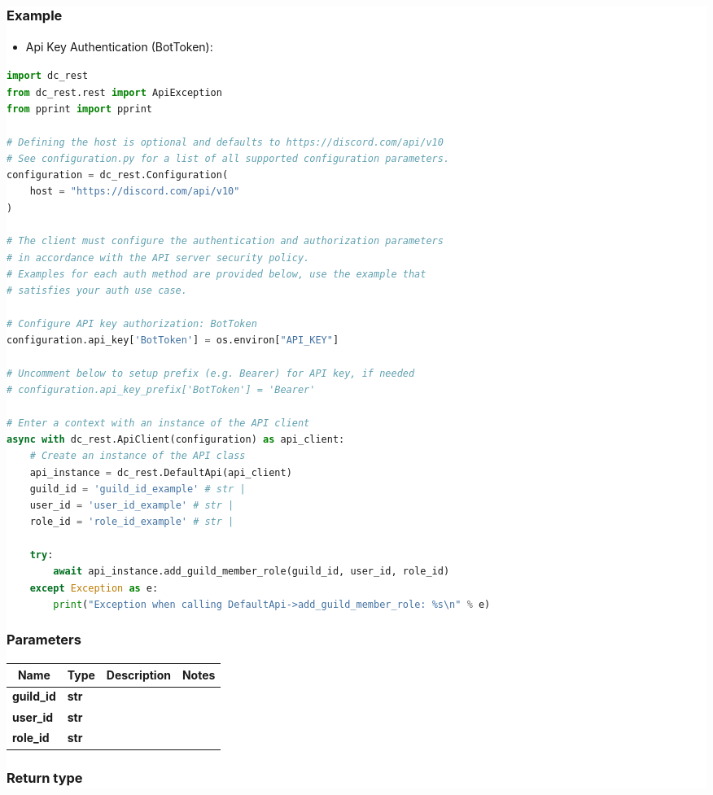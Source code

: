 ### Example

* Api Key Authentication (BotToken):

```python
import dc_rest
from dc_rest.rest import ApiException
from pprint import pprint

# Defining the host is optional and defaults to https://discord.com/api/v10
# See configuration.py for a list of all supported configuration parameters.
configuration = dc_rest.Configuration(
    host = "https://discord.com/api/v10"
)

# The client must configure the authentication and authorization parameters
# in accordance with the API server security policy.
# Examples for each auth method are provided below, use the example that
# satisfies your auth use case.

# Configure API key authorization: BotToken
configuration.api_key['BotToken'] = os.environ["API_KEY"]

# Uncomment below to setup prefix (e.g. Bearer) for API key, if needed
# configuration.api_key_prefix['BotToken'] = 'Bearer'

# Enter a context with an instance of the API client
async with dc_rest.ApiClient(configuration) as api_client:
    # Create an instance of the API class
    api_instance = dc_rest.DefaultApi(api_client)
    guild_id = 'guild_id_example' # str | 
    user_id = 'user_id_example' # str | 
    role_id = 'role_id_example' # str | 

    try:
        await api_instance.add_guild_member_role(guild_id, user_id, role_id)
    except Exception as e:
        print("Exception when calling DefaultApi->add_guild_member_role: %s\n" % e)
```



### Parameters


Name | Type | Description  | Notes
------------- | ------------- | ------------- | -------------
 **guild_id** | **str**|  | 
 **user_id** | **str**|  | 
 **role_id** | **str**|  | 

### Return type

